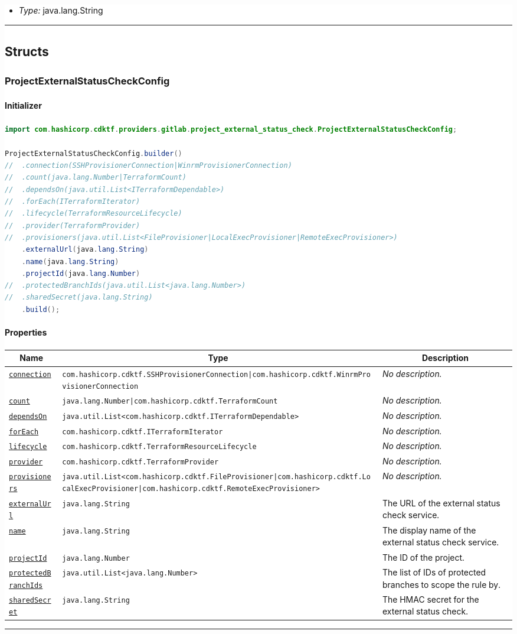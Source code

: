 - *Type:* java.lang.String

---

## Structs <a name="Structs" id="Structs"></a>

### ProjectExternalStatusCheckConfig <a name="ProjectExternalStatusCheckConfig" id="@cdktf/provider-gitlab.projectExternalStatusCheck.ProjectExternalStatusCheckConfig"></a>

#### Initializer <a name="Initializer" id="@cdktf/provider-gitlab.projectExternalStatusCheck.ProjectExternalStatusCheckConfig.Initializer"></a>

```java
import com.hashicorp.cdktf.providers.gitlab.project_external_status_check.ProjectExternalStatusCheckConfig;

ProjectExternalStatusCheckConfig.builder()
//  .connection(SSHProvisionerConnection|WinrmProvisionerConnection)
//  .count(java.lang.Number|TerraformCount)
//  .dependsOn(java.util.List<ITerraformDependable>)
//  .forEach(ITerraformIterator)
//  .lifecycle(TerraformResourceLifecycle)
//  .provider(TerraformProvider)
//  .provisioners(java.util.List<FileProvisioner|LocalExecProvisioner|RemoteExecProvisioner>)
    .externalUrl(java.lang.String)
    .name(java.lang.String)
    .projectId(java.lang.Number)
//  .protectedBranchIds(java.util.List<java.lang.Number>)
//  .sharedSecret(java.lang.String)
    .build();
```

#### Properties <a name="Properties" id="Properties"></a>

| **Name** | **Type** | **Description** |
| --- | --- | --- |
| <code><a href="#@cdktf/provider-gitlab.projectExternalStatusCheck.ProjectExternalStatusCheckConfig.property.connection">connection</a></code> | <code>com.hashicorp.cdktf.SSHProvisionerConnection\|com.hashicorp.cdktf.WinrmProvisionerConnection</code> | *No description.* |
| <code><a href="#@cdktf/provider-gitlab.projectExternalStatusCheck.ProjectExternalStatusCheckConfig.property.count">count</a></code> | <code>java.lang.Number\|com.hashicorp.cdktf.TerraformCount</code> | *No description.* |
| <code><a href="#@cdktf/provider-gitlab.projectExternalStatusCheck.ProjectExternalStatusCheckConfig.property.dependsOn">dependsOn</a></code> | <code>java.util.List<com.hashicorp.cdktf.ITerraformDependable></code> | *No description.* |
| <code><a href="#@cdktf/provider-gitlab.projectExternalStatusCheck.ProjectExternalStatusCheckConfig.property.forEach">forEach</a></code> | <code>com.hashicorp.cdktf.ITerraformIterator</code> | *No description.* |
| <code><a href="#@cdktf/provider-gitlab.projectExternalStatusCheck.ProjectExternalStatusCheckConfig.property.lifecycle">lifecycle</a></code> | <code>com.hashicorp.cdktf.TerraformResourceLifecycle</code> | *No description.* |
| <code><a href="#@cdktf/provider-gitlab.projectExternalStatusCheck.ProjectExternalStatusCheckConfig.property.provider">provider</a></code> | <code>com.hashicorp.cdktf.TerraformProvider</code> | *No description.* |
| <code><a href="#@cdktf/provider-gitlab.projectExternalStatusCheck.ProjectExternalStatusCheckConfig.property.provisioners">provisioners</a></code> | <code>java.util.List<com.hashicorp.cdktf.FileProvisioner\|com.hashicorp.cdktf.LocalExecProvisioner\|com.hashicorp.cdktf.RemoteExecProvisioner></code> | *No description.* |
| <code><a href="#@cdktf/provider-gitlab.projectExternalStatusCheck.ProjectExternalStatusCheckConfig.property.externalUrl">externalUrl</a></code> | <code>java.lang.String</code> | The URL of the external status check service. |
| <code><a href="#@cdktf/provider-gitlab.projectExternalStatusCheck.ProjectExternalStatusCheckConfig.property.name">name</a></code> | <code>java.lang.String</code> | The display name of the external status check service. |
| <code><a href="#@cdktf/provider-gitlab.projectExternalStatusCheck.ProjectExternalStatusCheckConfig.property.projectId">projectId</a></code> | <code>java.lang.Number</code> | The ID of the project. |
| <code><a href="#@cdktf/provider-gitlab.projectExternalStatusCheck.ProjectExternalStatusCheckConfig.property.protectedBranchIds">protectedBranchIds</a></code> | <code>java.util.List<java.lang.Number></code> | The list of IDs of protected branches to scope the rule by. |
| <code><a href="#@cdktf/provider-gitlab.projectExternalStatusCheck.ProjectExternalStatusCheckConfig.property.sharedSecret">sharedSecret</a></code> | <code>java.lang.String</code> | The HMAC secret for the external status check. |

---